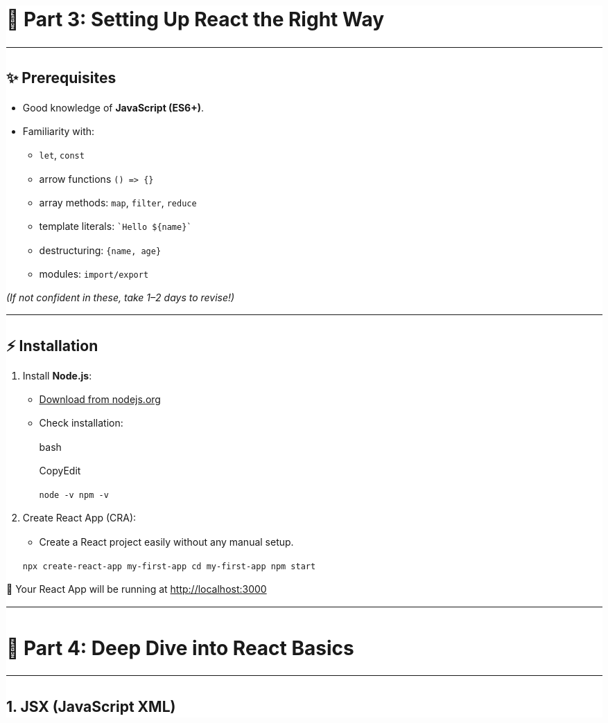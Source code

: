 
# 🌟 Part 3: Setting Up React the Right Way

---

## ✨ Prerequisites

- Good knowledge of **JavaScript (ES6+)**.
    
- Familiarity with:
    
    - `let`, `const`
        
    - arrow functions `() => {}`
        
    - array methods: `map`, `filter`, `reduce`
        
    - template literals: `` `Hello ${name}` ``
        
    - destructuring: `{name, age}`
        
    - modules: `import/export`
        

_(If not confident in these, take 1–2 days to revise!)_

---

## ⚡ Installation

1. Install **Node.js**:
    
    - [Download from nodejs.org](https://nodejs.org/)
        
    - Check installation:
        
        bash
        
        CopyEdit
        
        `node -v npm -v`
        
2. Create React App (CRA):
    
    - Create a React project easily without any manual setup.
        
    
    `npx create-react-app my-first-app cd my-first-app npm start`
    

🎯 Your React App will be running at [http://localhost:3000](http://localhost:3000)

---

# 🌟 Part 4: Deep Dive into React Basics

---

## 1. JSX (JavaScript XML)
